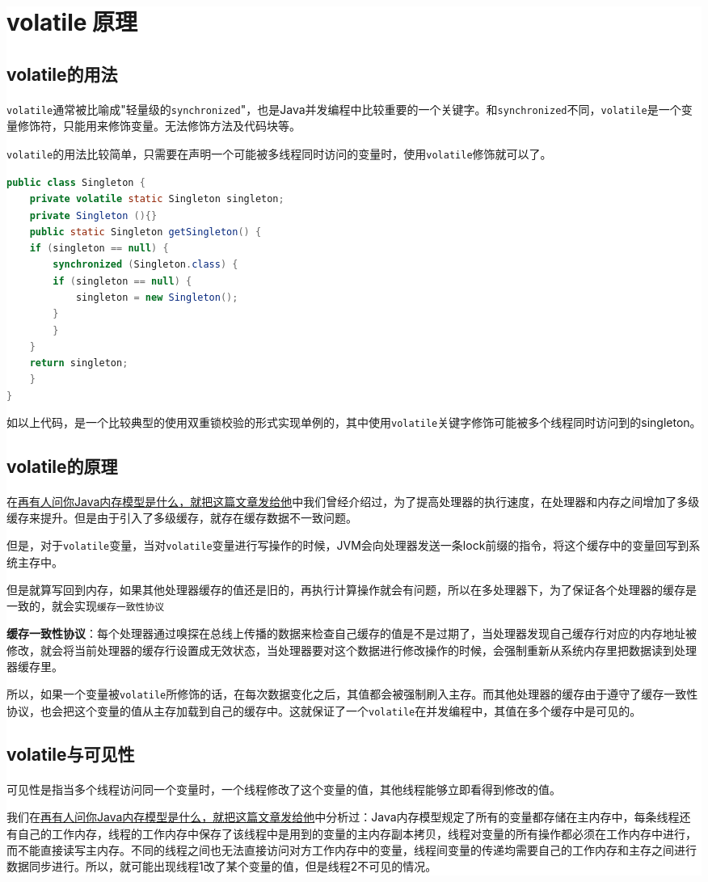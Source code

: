 # volatile 原理



## volatile的用法

`volatile`通常被比喻成"轻量级的`synchronized`"，也是Java并发编程中比较重要的一个关键字。和`synchronized`不同，`volatile`是一个变量修饰符，只能用来修饰变量。无法修饰方法及代码块等。

`volatile`的用法比较简单，只需要在声明一个可能被多线程同时访问的变量时，使用`volatile`修饰就可以了。

```java
public class Singleton {  
    private volatile static Singleton singleton;  
    private Singleton (){}  
    public static Singleton getSingleton() {  
    if (singleton == null) {  
        synchronized (Singleton.class) {  
        if (singleton == null) {  
            singleton = new Singleton();  
        }  
        }  
    }  
    return singleton;  
    }  
}  
```

如以上代码，是一个比较典型的使用双重锁校验的形式实现单例的，其中使用`volatile`关键字修饰可能被多个线程同时访问到的singleton。



## volatile的原理

在[再有人问你Java内存模型是什么，就把这篇文章发给他](http://mp.weixin.qq.com/s?__biz=MzI3NzE0NjcwMg==&mid=2650121599&idx=1&sn=42b2cfabfb3057ac6c09026a8b9656cd&chksm=f36bb85ec41c31489e461a53e78f2959f0224c87c312724f420265b70e67e4efdae2331155aa&scene=21#wechat_redirect)中我们曾经介绍过，为了提高处理器的执行速度，在处理器和内存之间增加了多级缓存来提升。但是由于引入了多级缓存，就存在缓存数据不一致问题。

但是，对于`volatile`变量，当对`volatile`变量进行写操作的时候，JVM会向处理器发送一条lock前缀的指令，将这个缓存中的变量回写到系统主存中。

但是就算写回到内存，如果其他处理器缓存的值还是旧的，再执行计算操作就会有问题，所以在多处理器下，为了保证各个处理器的缓存是一致的，就会实现`缓存一致性协议`

**缓存一致性协议**：每个处理器通过嗅探在总线上传播的数据来检查自己缓存的值是不是过期了，当处理器发现自己缓存行对应的内存地址被修改，就会将当前处理器的缓存行设置成无效状态，当处理器要对这个数据进行修改操作的时候，会强制重新从系统内存里把数据读到处理器缓存里。

所以，如果一个变量被`volatile`所修饰的话，在每次数据变化之后，其值都会被强制刷入主存。而其他处理器的缓存由于遵守了缓存一致性协议，也会把这个变量的值从主存加载到自己的缓存中。这就保证了一个`volatile`在并发编程中，其值在多个缓存中是可见的。



## volatile与可见性

可见性是指当多个线程访问同一个变量时，一个线程修改了这个变量的值，其他线程能够立即看得到修改的值。

我们在[再有人问你Java内存模型是什么，就把这篇文章发给他](http://mp.weixin.qq.com/s?__biz=MzI3NzE0NjcwMg==&mid=2650121599&idx=1&sn=42b2cfabfb3057ac6c09026a8b9656cd&chksm=f36bb85ec41c31489e461a53e78f2959f0224c87c312724f420265b70e67e4efdae2331155aa&scene=21#wechat_redirect)中分析过：Java内存模型规定了所有的变量都存储在主内存中，每条线程还有自己的工作内存，线程的工作内存中保存了该线程中是用到的变量的主内存副本拷贝，线程对变量的所有操作都必须在工作内存中进行，而不能直接读写主内存。不同的线程之间也无法直接访问对方工作内存中的变量，线程间变量的传递均需要自己的工作内存和主存之间进行数据同步进行。所以，就可能出现线程1改了某个变量的值，但是线程2不可见的情况。
